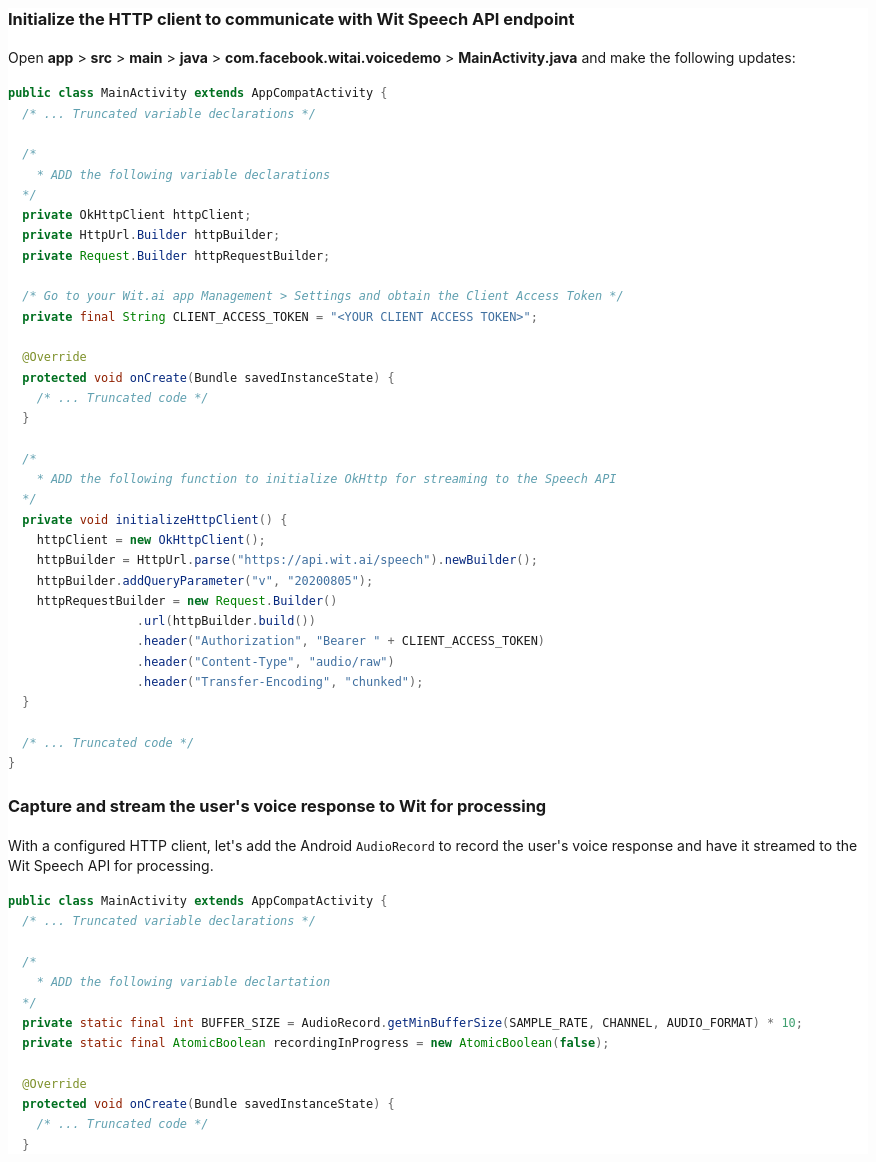 ### Initialize the HTTP client to communicate with Wit Speech API endpoint

Open **app** > **src** > **main** > **java** > **com.facebook.witai.voicedemo** > **MainActivity.java** and make the following updates:


```java
public class MainActivity extends AppCompatActivity {
  /* ... Truncated variable declarations */

  /*
    * ADD the following variable declarations
  */
  private OkHttpClient httpClient;
  private HttpUrl.Builder httpBuilder;
  private Request.Builder httpRequestBuilder;

  /* Go to your Wit.ai app Management > Settings and obtain the Client Access Token */
  private final String CLIENT_ACCESS_TOKEN = "<YOUR CLIENT ACCESS TOKEN>";

  @Override
  protected void onCreate(Bundle savedInstanceState) {
    /* ... Truncated code */
  }

  /*
    * ADD the following function to initialize OkHttp for streaming to the Speech API
  */
  private void initializeHttpClient() {
    httpClient = new OkHttpClient();
    httpBuilder = HttpUrl.parse("https://api.wit.ai/speech").newBuilder();
    httpBuilder.addQueryParameter("v", "20200805");
    httpRequestBuilder = new Request.Builder()
                  .url(httpBuilder.build())
                  .header("Authorization", "Bearer " + CLIENT_ACCESS_TOKEN)
                  .header("Content-Type", "audio/raw")
                  .header("Transfer-Encoding", "chunked");
  }

  /* ... Truncated code */
}
```

### Capture and stream the user's voice response to Wit for processing

With a configured HTTP client, let's add the Android `AudioRecord` to record the user's voice response and have it streamed to the Wit Speech API for processing.

```java
public class MainActivity extends AppCompatActivity {
  /* ... Truncated variable declarations */

  /*
    * ADD the following variable declartation
  */
  private static final int BUFFER_SIZE = AudioRecord.getMinBufferSize(SAMPLE_RATE, CHANNEL, AUDIO_FORMAT) * 10;
  private static final AtomicBoolean recordingInProgress = new AtomicBoolean(false);

  @Override
  protected void onCreate(Bundle savedInstanceState) {
    /* ... Truncated code */
  }
```